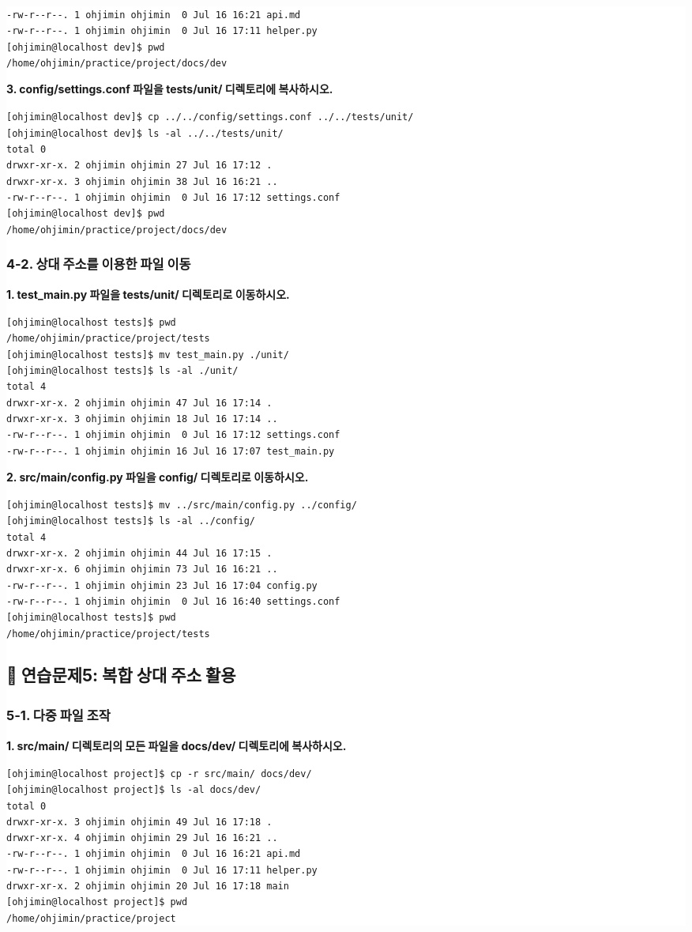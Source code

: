 ```
-rw-r--r--. 1 ohjimin ohjimin  0 Jul 16 16:21 api.md
-rw-r--r--. 1 ohjimin ohjimin  0 Jul 16 17:11 helper.py
[ohjimin@localhost dev]$ pwd
/home/ohjimin/practice/project/docs/dev
```
<b>3. config/settings.conf 파일을 tests/unit/ 디렉토리에 복사하시오. </b>
```
[ohjimin@localhost dev]$ cp ../../config/settings.conf ../../tests/unit/
[ohjimin@localhost dev]$ ls -al ../../tests/unit/
total 0
drwxr-xr-x. 2 ohjimin ohjimin 27 Jul 16 17:12 .
drwxr-xr-x. 3 ohjimin ohjimin 38 Jul 16 16:21 ..
-rw-r--r--. 1 ohjimin ohjimin  0 Jul 16 17:12 settings.conf
[ohjimin@localhost dev]$ pwd
/home/ohjimin/practice/project/docs/dev
```
<h3><b>4-2. 상대 주소를 이용한 파일 이동</h3></b>
<b>1. test_main.py 파일을 tests/unit/ 디렉토리로 이동하시오.</b>

```
[ohjimin@localhost tests]$ pwd
/home/ohjimin/practice/project/tests
[ohjimin@localhost tests]$ mv test_main.py ./unit/
[ohjimin@localhost tests]$ ls -al ./unit/
total 4
drwxr-xr-x. 2 ohjimin ohjimin 47 Jul 16 17:14 .
drwxr-xr-x. 3 ohjimin ohjimin 18 Jul 16 17:14 ..
-rw-r--r--. 1 ohjimin ohjimin  0 Jul 16 17:12 settings.conf
-rw-r--r--. 1 ohjimin ohjimin 16 Jul 16 17:07 test_main.py
```
<b>2. src/main/config.py 파일을 config/ 디렉토리로 이동하시오.</b>
```
[ohjimin@localhost tests]$ mv ../src/main/config.py ../config/
[ohjimin@localhost tests]$ ls -al ../config/
total 4
drwxr-xr-x. 2 ohjimin ohjimin 44 Jul 16 17:15 .
drwxr-xr-x. 6 ohjimin ohjimin 73 Jul 16 16:21 ..
-rw-r--r--. 1 ohjimin ohjimin 23 Jul 16 17:04 config.py
-rw-r--r--. 1 ohjimin ohjimin  0 Jul 16 16:40 settings.conf
[ohjimin@localhost tests]$ pwd
/home/ohjimin/practice/project/tests
```
## 📌 연습문제5: 복합 상대 주소 활용
<h3><b>5-1. 다중 파일 조작</h3></b>
<b>1. src/main/ 디렉토리의 모든 파일을 docs/dev/ 디렉토리에 복사하시오.</b>

```
[ohjimin@localhost project]$ cp -r src/main/ docs/dev/
[ohjimin@localhost project]$ ls -al docs/dev/
total 0
drwxr-xr-x. 3 ohjimin ohjimin 49 Jul 16 17:18 .
drwxr-xr-x. 4 ohjimin ohjimin 29 Jul 16 16:21 ..
-rw-r--r--. 1 ohjimin ohjimin  0 Jul 16 16:21 api.md
-rw-r--r--. 1 ohjimin ohjimin  0 Jul 16 17:11 helper.py
drwxr-xr-x. 2 ohjimin ohjimin 20 Jul 16 17:18 main
[ohjimin@localhost project]$ pwd
/home/ohjimin/practice/project

```
